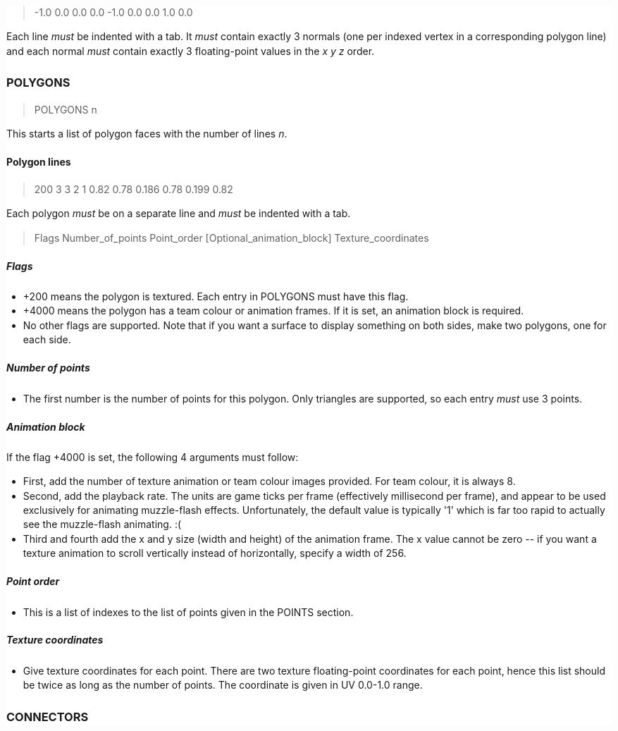 > 	-1.0 0.0 0.0 0.0 -1.0 0.0 0.0 1.0 0.0

Each line *must* be indented with a tab. It *must* contain exactly 3 normals (one per indexed vertex in a corresponding polygon line) and each normal *must* contain exactly 3 floating-point values in the *x y z* order.

### POLYGONS

> POLYGONS n

This starts a list of polygon faces with the number of lines *n*.

#### Polygon lines

> 	200 3 3 2 1 0.82 0.78 0.186 0.78 0.199 0.82

Each polygon *must* be on a separate line and *must* be indented with a tab.

> 	Flags Number\_of\_points Point\_order [Optional\_animation\_block] Texture\_coordinates

##### Flags

* +200 means the polygon is textured. Each entry in POLYGONS must have this flag.
* +4000 means the polygon has a team colour or animation frames. If it is set, an animation block is required.
* No other flags are supported. Note that if you want a surface to display something on both sides, make two polygons, one for each side.

##### Number of points

* The first number is the number of points for this polygon. Only triangles are supported, so each entry *must* use 3 points.

##### Animation block

If the flag +4000 is set, the following 4 arguments must follow:
* First, add the number of texture animation or team colour images provided. For team colour, it is always 8.
* Second, add the playback rate. The units are game ticks per frame (effectively millisecond per frame), and appear to be used exclusively for animating muzzle-flash effects. Unfortunately, the default value is typically '1' which is far too rapid to actually see the muzzle-flash animating. :(
* Third and fourth add the x and y size (width and height) of the animation frame. The x value cannot be zero -- if you want a texture animation to scroll vertically instead of horizontally, specify a width of 256.

##### Point order

* This is a list of indexes to the list of points given in the POINTS section.

##### Texture coordinates

* Give texture coordinates for each point. There are two texture floating-point coordinates for each point, hence this list should be twice as long as the number of points. The coordinate is given in UV 0.0-1.0 range.

### CONNECTORS
